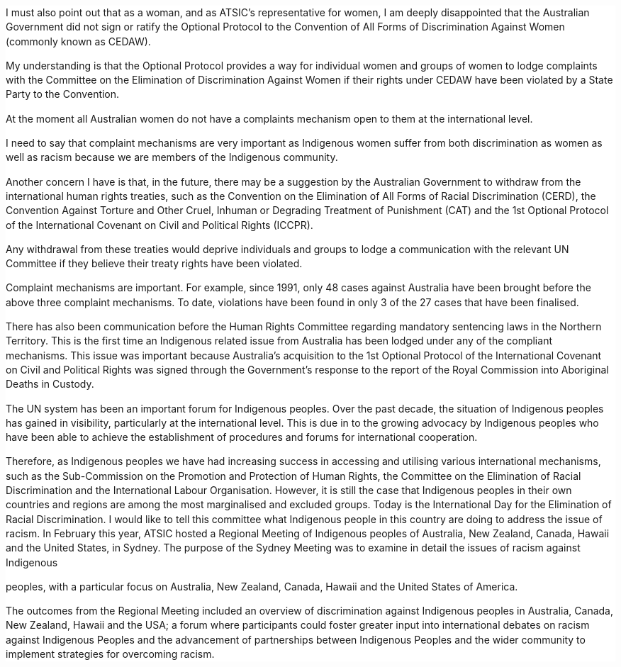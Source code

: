  I must also point out that as a woman, and as ATSIC’s representative for women, I am deeply disappointed that the Australian Government did not sign or ratify the Optional Protocol to the Convention of All Forms of Discrimination Against Women (commonly known as CEDAW).

 My understanding is that the Optional Protocol provides a way for individual women and groups of women to lodge complaints with the Committee on the Elimination of Discrimination Against Women if their rights under CEDAW have been violated by a State Party to the Convention.

 At the moment all Australian women do not have a complaints mechanism open to them at the international level.

 I need to say that complaint mechanisms are very important as Indigenous women suffer from both discrimination as women as well as racism because we are members of the Indigenous community.

 Another concern I have is that, in the future, there may be a suggestion by the Australian Government to withdraw from the international human rights treaties, such as the Convention on the Elimination of All Forms of Racial Discrimination (CERD), the Convention Against Torture and Other Cruel, Inhuman or Degrading Treatment of Punishment (CAT) and the 1st Optional Protocol of the International Covenant on Civil and Political Rights (ICCPR).

 Any withdrawal from these treaties would deprive individuals and groups to lodge a communication with the relevant UN Committee if they believe their treaty rights have been violated.

 Complaint mechanisms are important. For example, since 1991, only 48 cases against Australia have been brought before the above three complaint mechanisms. To date, violations have been found in only 3 of the 27 cases that have been finalised.

 There has also been communication before the Human Rights Committee regarding mandatory sentencing laws in the Northern Territory. This is the first time an Indigenous related issue from Australia has been lodged under any of the compliant mechanisms. This issue was important because Australia’s acquisition to the 1st Optional Protocol of the International Covenant on Civil and Political Rights was signed through the Government’s response to the report of the Royal Commission into Aboriginal Deaths in Custody.

 The UN system has been an important forum for Indigenous peoples. Over the past decade, the situation of Indigenous peoples has gained in visibility, particularly at the international level. This is due in to the growing advocacy by Indigenous peoples who have been able to achieve the establishment of procedures and forums for international cooperation.

 Therefore, as Indigenous peoples we have had increasing success in accessing and utilising various international mechanisms, such as the Sub-Commission on the Promotion and Protection of Human Rights, the Committee on the Elimination of Racial Discrimination and the International Labour Organisation. However, it is still the case that Indigenous peoples in their own countries and regions are among the most marginalised and excluded groups. Today is the International Day for the Elimination of Racial Discrimination. I would like to tell this committee what Indigenous people in this country are doing to address the issue of racism. In February this year, ATSIC hosted a Regional Meeting of Indigenous peoples of Australia, New Zealand, Canada, Hawaii and the United States, in Sydney. The purpose of the Sydney Meeting was to examine in detail the issues of racism against Indigenous

 peoples, with a particular focus on Australia, New Zealand, Canada, Hawaii and the United States of America.

 The outcomes from the Regional Meeting included an overview of discrimination against Indigenous peoples in Australia, Canada, New Zealand, Hawaii and the USA; a forum where participants could foster greater input into international debates on racism against Indigenous Peoples and the advancement of partnerships between Indigenous Peoples and the wider community to implement strategies for overcoming racism.
